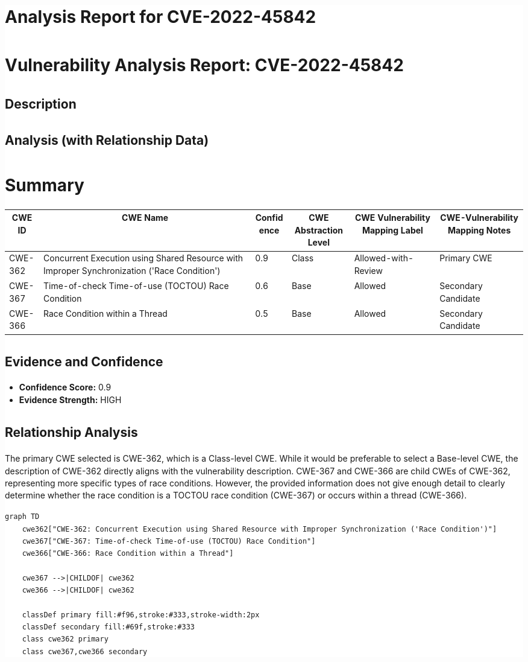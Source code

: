 # Analysis Report for CVE-2022-45842

# Vulnerability Analysis Report: CVE-2022-45842

## Description



## Analysis (with Relationship Data)

# Summary
| CWE ID | CWE Name | Confidence | CWE Abstraction Level | CWE Vulnerability Mapping Label | CWE-Vulnerability Mapping Notes |
|---|---|---|---|---|---|
| CWE-362 | Concurrent Execution using Shared Resource with Improper Synchronization ('Race Condition') | 0.9 | Class | Allowed-with-Review | Primary CWE |
| CWE-367 | Time-of-check Time-of-use (TOCTOU) Race Condition | 0.6 | Base | Allowed | Secondary Candidate |
| CWE-366 | Race Condition within a Thread | 0.5 | Base | Allowed | Secondary Candidate |

## Evidence and Confidence

*   **Confidence Score:** 0.9
*   **Evidence Strength:** HIGH

## Relationship Analysis
The primary CWE selected is CWE-362, which is a Class-level CWE. While it would be preferable to select a Base-level CWE, the description of CWE-362 directly aligns with the vulnerability description. CWE-367 and CWE-366 are child CWEs of CWE-362, representing more specific types of race conditions. However, the provided information does not give enough detail to clearly determine whether the race condition is a TOCTOU race condition (CWE-367) or occurs within a thread (CWE-366).

```mermaid
graph TD
    cwe362["CWE-362: Concurrent Execution using Shared Resource with Improper Synchronization ('Race Condition')"]
    cwe367["CWE-367: Time-of-check Time-of-use (TOCTOU) Race Condition"]
    cwe366["CWE-366: Race Condition within a Thread"]

    cwe367 -->|CHILDOF| cwe362
    cwe366 -->|CHILDOF| cwe362

    classDef primary fill:#f96,stroke:#333,stroke-width:2px
    classDef secondary fill:#69f,stroke:#333
    class cwe362 primary
    class cwe367,cwe366 secondary
```

